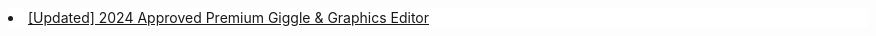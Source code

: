 <li><a href="https://fox-info.techidaily.com/updated-2024-approved-premium-giggle-and-graphics-editor/"><u>[Updated] 2024 Approved  Premium Giggle & Graphics Editor</u></a></li>
</ul></div>
